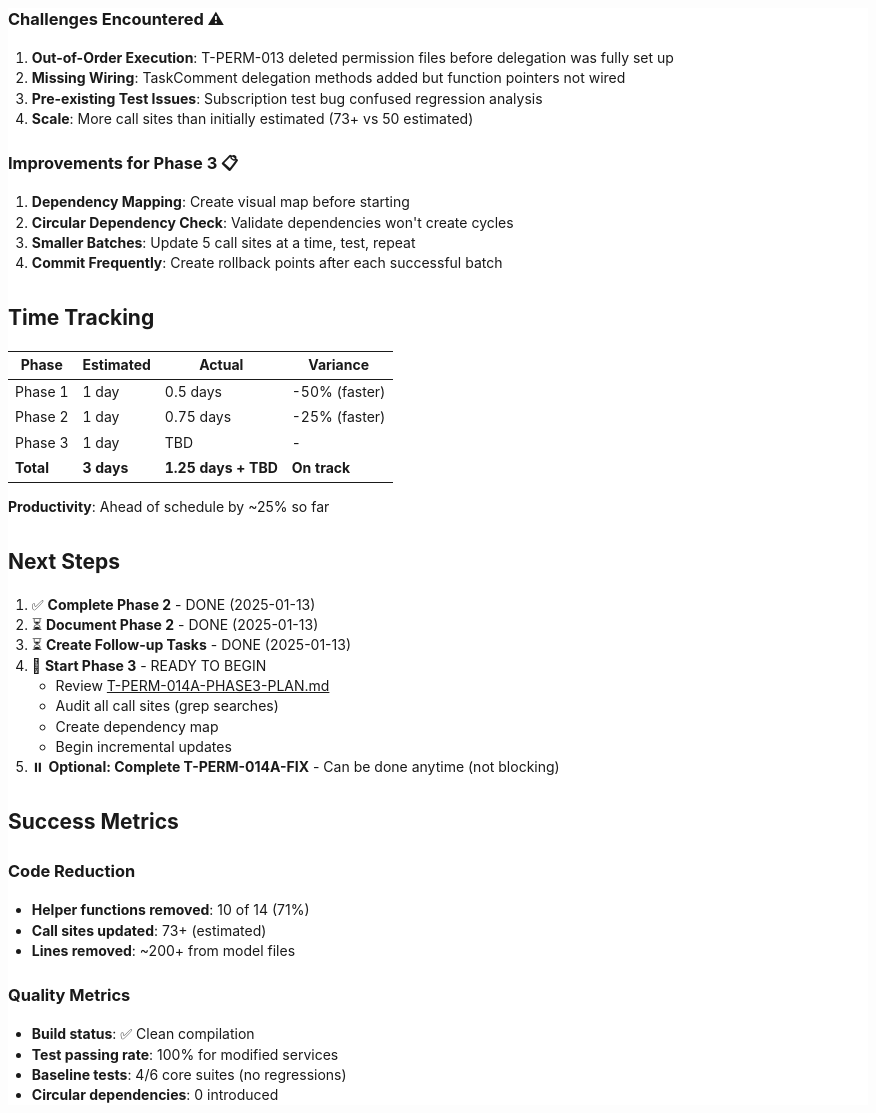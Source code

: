 ### Challenges Encountered ⚠️
1. **Out-of-Order Execution**: T-PERM-013 deleted permission files before delegation was fully set up
2. **Missing Wiring**: TaskComment delegation methods added but function pointers not wired
3. **Pre-existing Test Issues**: Subscription test bug confused regression analysis
4. **Scale**: More call sites than initially estimated (73+ vs 50 estimated)

### Improvements for Phase 3 📋
1. **Dependency Mapping**: Create visual map before starting
2. **Circular Dependency Check**: Validate dependencies won't create cycles
3. **Smaller Batches**: Update 5 call sites at a time, test, repeat
4. **Commit Frequently**: Create rollback points after each successful batch

## Time Tracking

| Phase | Estimated | Actual | Variance |
|-------|-----------|--------|----------|
| Phase 1 | 1 day | 0.5 days | -50% (faster) |
| Phase 2 | 1 day | 0.75 days | -25% (faster) |
| Phase 3 | 1 day | TBD | - |
| **Total** | **3 days** | **1.25 days + TBD** | **On track** |

**Productivity**: Ahead of schedule by ~25% so far

## Next Steps

1. ✅ **Complete Phase 2** - DONE (2025-01-13)
2. ⏳ **Document Phase 2** - DONE (2025-01-13)
3. ⏳ **Create Follow-up Tasks** - DONE (2025-01-13)
4. 🎯 **Start Phase 3** - READY TO BEGIN
   - Review [T-PERM-014A-PHASE3-PLAN.md](./T-PERM-014A-PHASE3-PLAN.md)
   - Audit all call sites (grep searches)
   - Create dependency map
   - Begin incremental updates
5. ⏸️ **Optional: Complete T-PERM-014A-FIX** - Can be done anytime (not blocking)

## Success Metrics

### Code Reduction
- **Helper functions removed**: 10 of 14 (71%)
- **Call sites updated**: 73+ (estimated)
- **Lines removed**: ~200+ from model files

### Quality Metrics
- **Build status**: ✅ Clean compilation
- **Test passing rate**: 100% for modified services
- **Baseline tests**: 4/6 core suites (no regressions)
- **Circular dependencies**: 0 introduced
